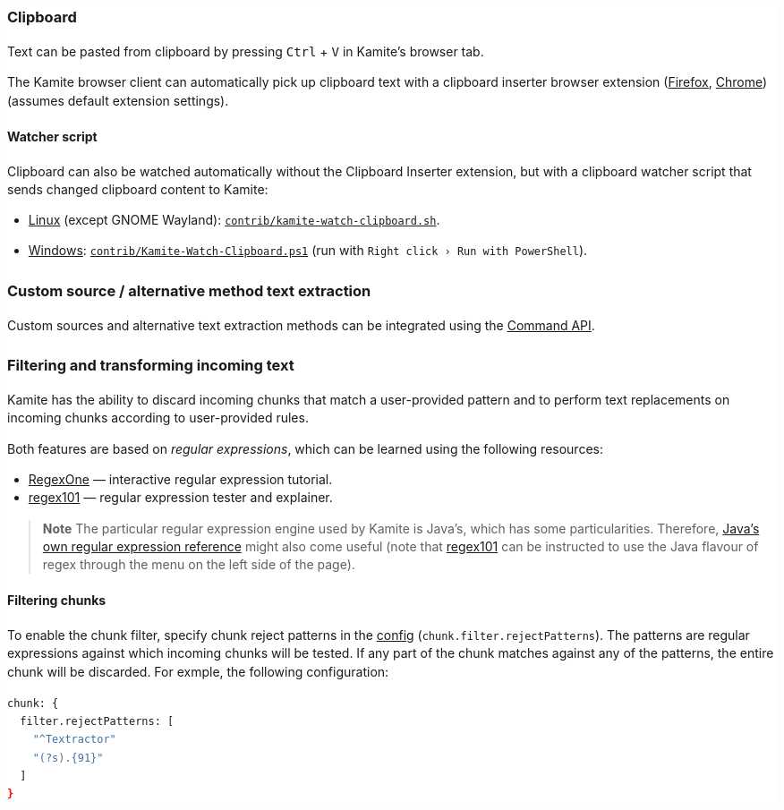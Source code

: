 ### Clipboard

Text can be pasted from clipboard by pressing <kbd>Ctrl</kbd> + <kbd>V</kbd> in
Kamite’s browser tab.

The Kamite browser client can automatically pick up clipboard text with a
clipboard inserter browser extension ([Firefox][clipboard-inserter-ff],
[Chrome][clipboard-inserter-chrome]) (assumes default extension settings).

#### Watcher script

Clipboard can also be watched automatically without the Clipboard Inserter
extension, but with a clipboard watcher script that sends changed clipboard
content to Kamite:

* <ins>Linux</ins> (except GNOME Wayland):
[`contrib/kamite-watch-clipboard.sh`](contrib/kamite-watch-clipboard.sh).

* <ins>Windows</ins>:
[`contrib/Kamite-Watch-Clipboard.ps1`](contrib/Kamite-Watch-Clipboard.ps1) (run
with `Right click › Run with PowerShell`).

[clipboard-inserter-ff]: https://addons.mozilla.org/en-US/firefox/addon/lap-clipboard-inserter
[clipboard-inserter-chrome]: https://chrome.google.com/webstore/detail/clipboard-inserter/deahejllghicakhplliloeheabddjajm

### Custom source / alternative method text extraction

Custom sources and alternative text extraction methods can be integrated using
the [Command API](#command-api).

### Filtering and transforming incoming text

Kamite has the ability to discard incoming chunks that match a user-provided
pattern and to perform text replacements on incoming chunks according to
user-provided rules.

Both features are based on *regular expressions*, which can be learned using the
following resources:

* [RegexOne] — interactive regular expression tutorial.
* [regex101] — regular expression tester and explainer.

> **Note**
> The particular regular expression engine used by Kamite is Java’s, which
> has some particularities. Therefore, [Java’s own regular expression reference][java-regex]
> might also come useful (note that [regex101] can be instructed to use the Java
> flavour of regex through the menu on the left side of the page).

[RegexOne]: https://regexone.com/
[regex101]: https://regex101.com/
[java-regex]: https://docs.oracle.com/en/java/javase/18/docs/api/java.base/java/util/regex/Pattern.html#sum

#### Filtering chunks

To enable the chunk filter, specify chunk reject patterns in the [config](#config)
(`chunk.filter.rejectPatterns`). The patterns are regular expressions against
which incoming chunks will be tested. If any part of the chunk matches against
any of the patterns, the entire chunk will be discarded. For exmple, the
following configuration:

```sh
chunk: {
  filter.rejectPatterns: [
    "^Textractor"
    "(?s).{91}"
  ]
}
```


[deepl]: https://deepl.com/
[mpv]: https://mpv.io/
[Textractor]: https://github.com/Artikash/Textractor
[Agent]: https://github.com/0xDC00/agent
[waycorner-icxes]: https://github.com/icxes/waycorner
[wiki-linux-edge-tts]: https://github.com/fauu/Kamite/wiki/Linux-recipes#read-text-from-kamite-aloud-using-microsofts-tts
[kamite-bin]: https://aur.archlinux.org/packages/kamite-bin
[Releases]: https://github.com/fauu/Kamite/releases
[mpv-ref-config]: https://mpv.io/manual/stable/#configuration-files
[mpv-ref-json-ipc]: https://mpv.io/manual/stable/#json-ipc
[mpv-ref-sub-options]: https://mpv.io/manual/stable/#subtitles
[sub-pause-advanced]: https://github.com/fauu/mpv-sub-pause-advanced
[installing-python]: https://realpython.com/installing-python/
[pip]: https://pip.pypa.io/en/stable/installation/
[pipx]: https://pypa.github.io/pipx/
[ocrspace-privacy-policy]: https://ocr.space/privacypolicy
[tesseract-ub-mannheim]: https://github.com/UB-Mannheim/tesseract/wiki
[GNOME Screenshot]: https://en.wikipedia.org/wiki/GNOME_Screenshot
[Spectacle]: https://apps.kde.org/spectacle/
[oneclick-ocr-userscript]: https://github.com/fauu/Kamite/raw/master/extra/userscripts/Kamite%20One-Click%20OCR.user.js
[default config]: https://github.com/fauu/Kamite/blob/master/config/config.default.hocon
[regex-match-groups]: https://regexone.com/lesson/capturing_groups
[animecards-yomichan]: https://animecards.site/yomichansetup/
[themoeway-yomichan]: https://learnjapanese.moe/yomichan/
[anacreon-yomichan-freq]: https://anacreondjt.gitlab.io/docs/freq/
[deeplx]: https://github.com/OwO-Network/DeepLX
[Violentmonkey]: https://violentmonkey.github.io/
[Tampermonkey]: https://tampermonkey.net
[modify-headers-ff]: https://addons.mozilla.org/firefox/addon/simple-modify-header/
[modify-headers-chrome]: https://chrome.google.com/webstore/detail/simple-modify-headers/gjgiipmpldkpbdfjkgofildhapegmmic
[Immersion Kit]: https://www.immersionkit.com
[furigana]: https://en.wikipedia.org/wiki/Furigana
[kuromoji-jar]: https://jitpack.io/com/github/atilika/kuromoji/kuromoji-unidic-kanaaccent/e18ff911fd/kuromoji-unidic-kanaaccent-e18ff911fd.jar
[swing-get-keystroke]: https://docs.oracle.com/en/java/javase/17/docs/api/java.desktop/javax/swing/KeyStroke.html#getKeyStroke(java.lang.String)
[HOCON]: https://github.com/lightbend/config#using-hocon-the-json-superset
[Styling recipes]: https://github.com/fauu/Kamite/wiki/Styling-recipes
[tscfg]: https://github.com/carueda/tscfg
[hypfvieh/dbus-java]: https://github.com/hypfvieh/dbus-java
[Javalin]: https://github.com/javalin/javalin
[Jackson]: https://github.com/FasterXML/jackson-core
[jkeymaster]: https://github.com/tulskiy/jkeymaster
[JNA]: https://github.com/java-native-access/jna
[SLF4J]: https://www.slf4j.org/
[log4j]: https://github.com/apache/logging-log4j2
[ts-config]: https://github.com/lightbend/config
[jsoup]: https://github.com/jhy/jsoup
[Solid]: https://www.solidjs.com/
[Solid Styled Components]: https://github.com/solidjs/solid-styled-components
[Kuromoji UniDic Kana Accent]: https://github.com/atilika/kuromoji
[Roboto]: https://fonts.google.com/specimen/Roboto
[Noto Sans Japanese]: https://fonts.google.com/noto/specimen/Noto+Sans+JP
[Yomichan]: https://foosoft.net/projects/yomichan/
[rikaikun]: https://github.com/melink14/rikaikun
[10ten]: https://github.com/birchill/10ten-ja-reader
[Gomics-v]: https://github.com/fauu/gomicsv
[Sway]: https://swaywm.org/
[manga-ocr]: https://github.com/kha-white/manga-ocr
[manga-ocr-hf]: https://huggingface.co/spaces/Detomo/Japanese-OCR
[easyocr-hf]: https://huggingface.co/spaces/tomofi/EasyOCR
[hiveocr-hf]: https://huggingface.co/spaces/seaoctopusredchicken/Hive-OCR-simple
[OCR.space]: https://ocr.space/